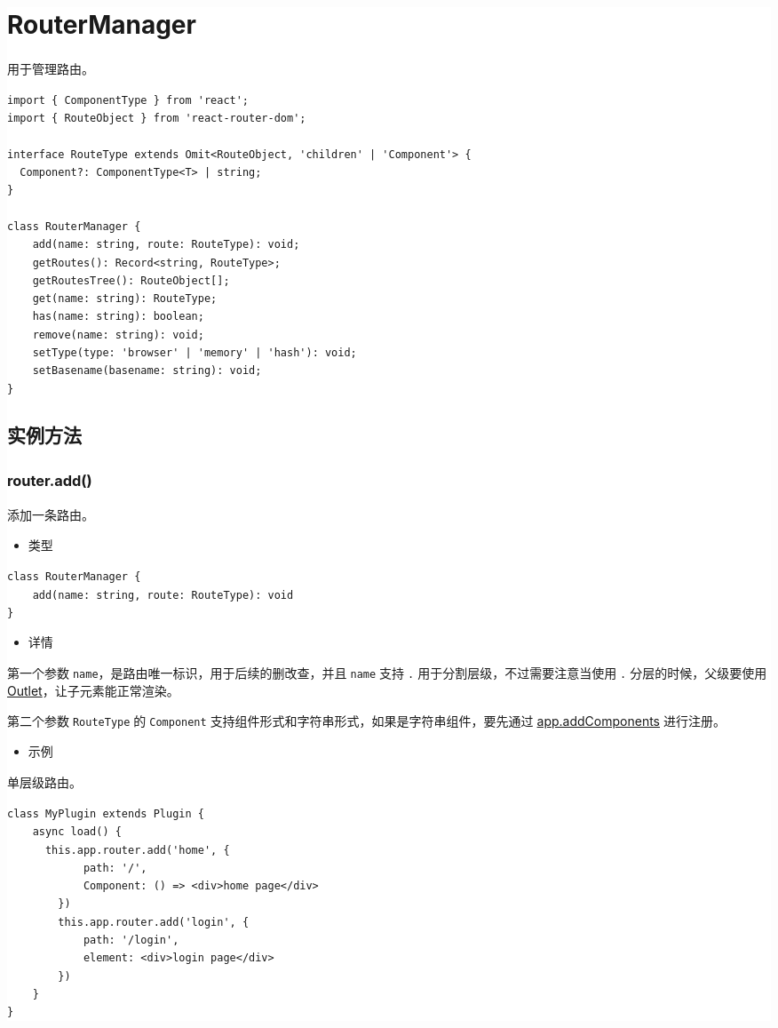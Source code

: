 # RouterManager

用于管理路由。

```tsx | pure
import { ComponentType } from 'react';
import { RouteObject } from 'react-router-dom';

interface RouteType extends Omit<RouteObject, 'children' | 'Component'> {
  Component?: ComponentType<T> | string;
}

class RouterManager {
    add(name: string, route: RouteType): void;
    getRoutes(): Record<string, RouteType>;
    getRoutesTree(): RouteObject[];
    get(name: string): RouteType;
    has(name: string): boolean;
    remove(name: string): void;
    setType(type: 'browser' | 'memory' | 'hash'): void;
    setBasename(basename: string): void;
}
```

## 实例方法

### router.add()

添加一条路由。

- 类型

```tsx | pure
class RouterManager {
    add(name: string, route: RouteType): void
}
```

- 详情

第一个参数 `name`，是路由唯一标识，用于后续的删改查，并且 `name` 支持 `.` 用于分割层级，不过需要注意当使用 `.` 分层的时候，父级要使用 [Outlet](https://reactrouter.com/en/main/components/outlet)，让子元素能正常渲染。

第二个参数 `RouteType` 的 `Component` 支持组件形式和字符串形式，如果是字符串组件，要先通过 [app.addComponents](/core/application/application#appaddcomponents) 进行注册。

- 示例

单层级路由。

```tsx | pure
class MyPlugin extends Plugin {
    async load() {
      this.app.router.add('home', {
            path: '/',
            Component: () => <div>home page</div>
        })
        this.app.router.add('login', {
            path: '/login',
            element: <div>login page</div>
        })
    }
}
```
